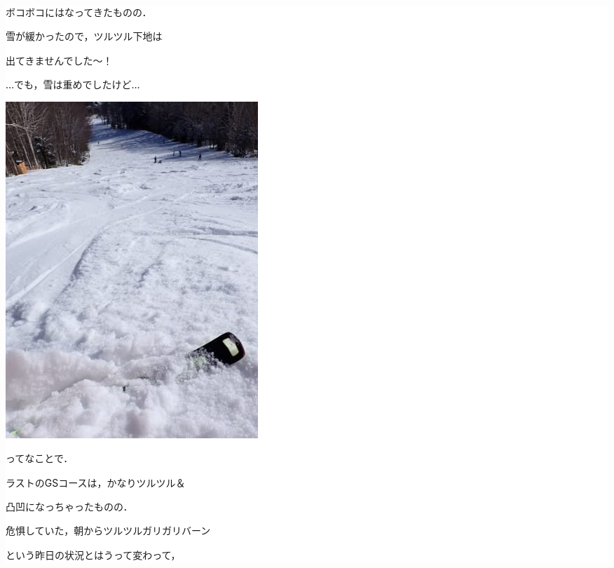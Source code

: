 





ボコボコにはなってきたものの．


雪が緩かったので，ツルツル下地は


出てきませんでした～！


…でも，雪は重めでしたけど…




![39719ed36f8606a37b0814cf85fcfa6a.jpg](images/39719ed36f8606a37b0814cf85fcfa6a.jpg)







ってなことで．


ラストのGSコースは，かなりツルツル＆


凸凹になっちゃったものの．


危惧していた，朝からツルツルガリガリバーン


という昨日の状況とはうって変わって，
